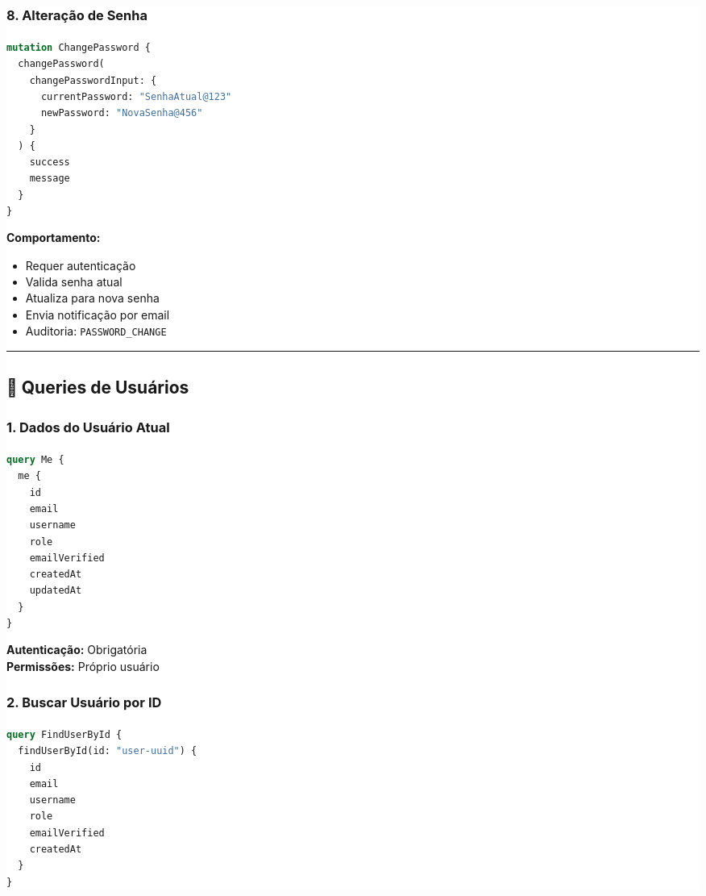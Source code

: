 ### **8. Alteração de Senha**

```graphql
mutation ChangePassword {
  changePassword(
    changePasswordInput: {
      currentPassword: "SenhaAtual@123"
      newPassword: "NovaSenha@456"
    }
  ) {
    success
    message
  }
}
```

**Comportamento:**

- Requer autenticação
- Valida senha atual
- Atualiza para nova senha
- Envia notificação por email
- Auditoria: `PASSWORD_CHANGE`

---

## 👤 Queries de Usuários

### **1. Dados do Usuário Atual**

```graphql
query Me {
  me {
    id
    email
    username
    role
    emailVerified
    createdAt
    updatedAt
  }
}
```

**Autenticação:** Obrigatória  
**Permissões:** Próprio usuário

### **2. Buscar Usuário por ID**

```graphql
query FindUserById {
  findUserById(id: "user-uuid") {
    id
    email
    username
    role
    emailVerified
    createdAt
  }
}
```
